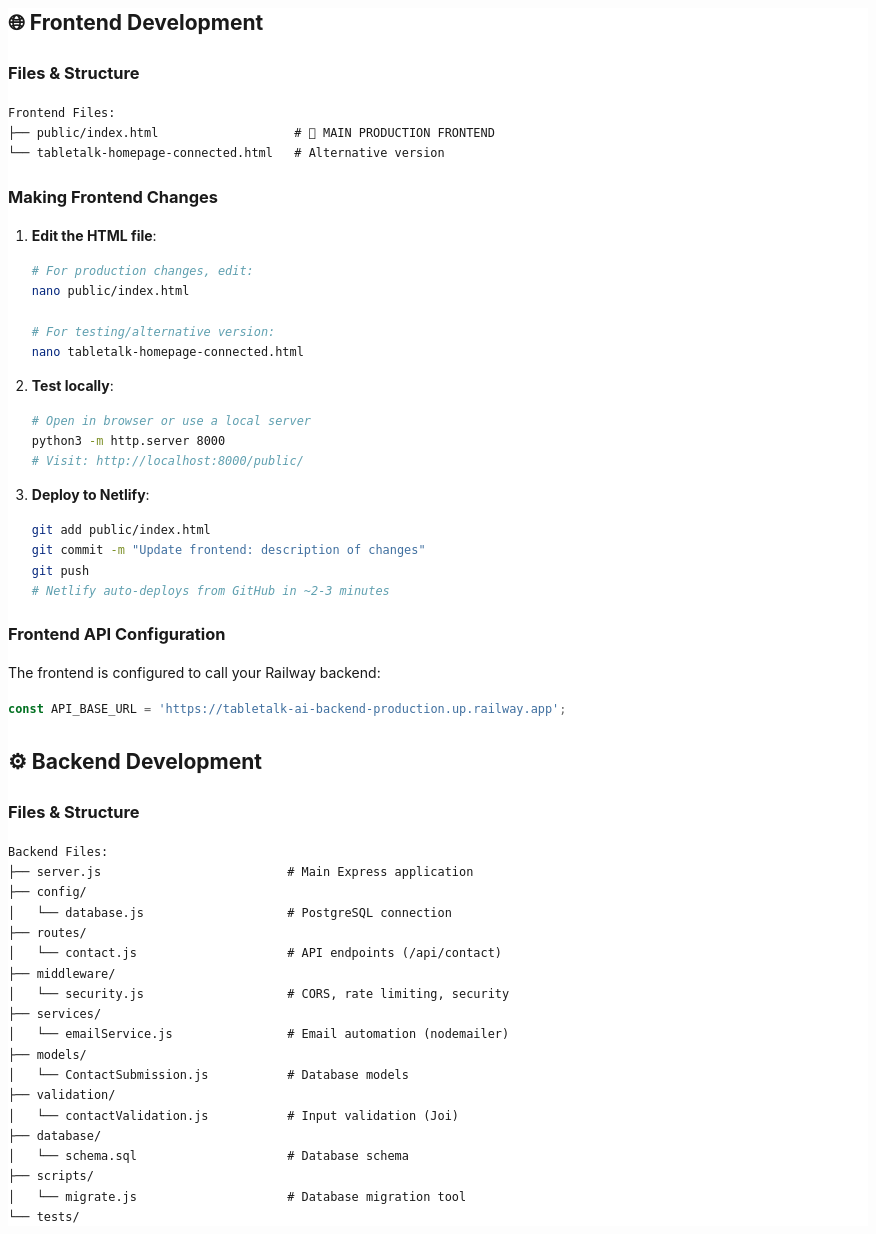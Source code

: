 ## 🌐 Frontend Development

### Files & Structure
```
Frontend Files:
├── public/index.html                   # 🎯 MAIN PRODUCTION FRONTEND
└── tabletalk-homepage-connected.html   # Alternative version
```

### Making Frontend Changes

1. **Edit the HTML file**:
   ```bash
   # For production changes, edit:
   nano public/index.html
   
   # For testing/alternative version:
   nano tabletalk-homepage-connected.html
   ```

2. **Test locally**:
   ```bash
   # Open in browser or use a local server
   python3 -m http.server 8000
   # Visit: http://localhost:8000/public/
   ```

3. **Deploy to Netlify**:
   ```bash
   git add public/index.html
   git commit -m "Update frontend: description of changes"
   git push
   # Netlify auto-deploys from GitHub in ~2-3 minutes
   ```

### Frontend API Configuration
The frontend is configured to call your Railway backend:
```javascript
const API_BASE_URL = 'https://tabletalk-ai-backend-production.up.railway.app';
```

## ⚙️ Backend Development

### Files & Structure
```
Backend Files:
├── server.js                          # Main Express application
├── config/
│   └── database.js                    # PostgreSQL connection
├── routes/
│   └── contact.js                     # API endpoints (/api/contact)
├── middleware/
│   └── security.js                    # CORS, rate limiting, security
├── services/
│   └── emailService.js                # Email automation (nodemailer)
├── models/
│   └── ContactSubmission.js           # Database models
├── validation/
│   └── contactValidation.js           # Input validation (Joi)
├── database/
│   └── schema.sql                     # Database schema
├── scripts/
│   └── migrate.js                     # Database migration tool
└── tests/
```